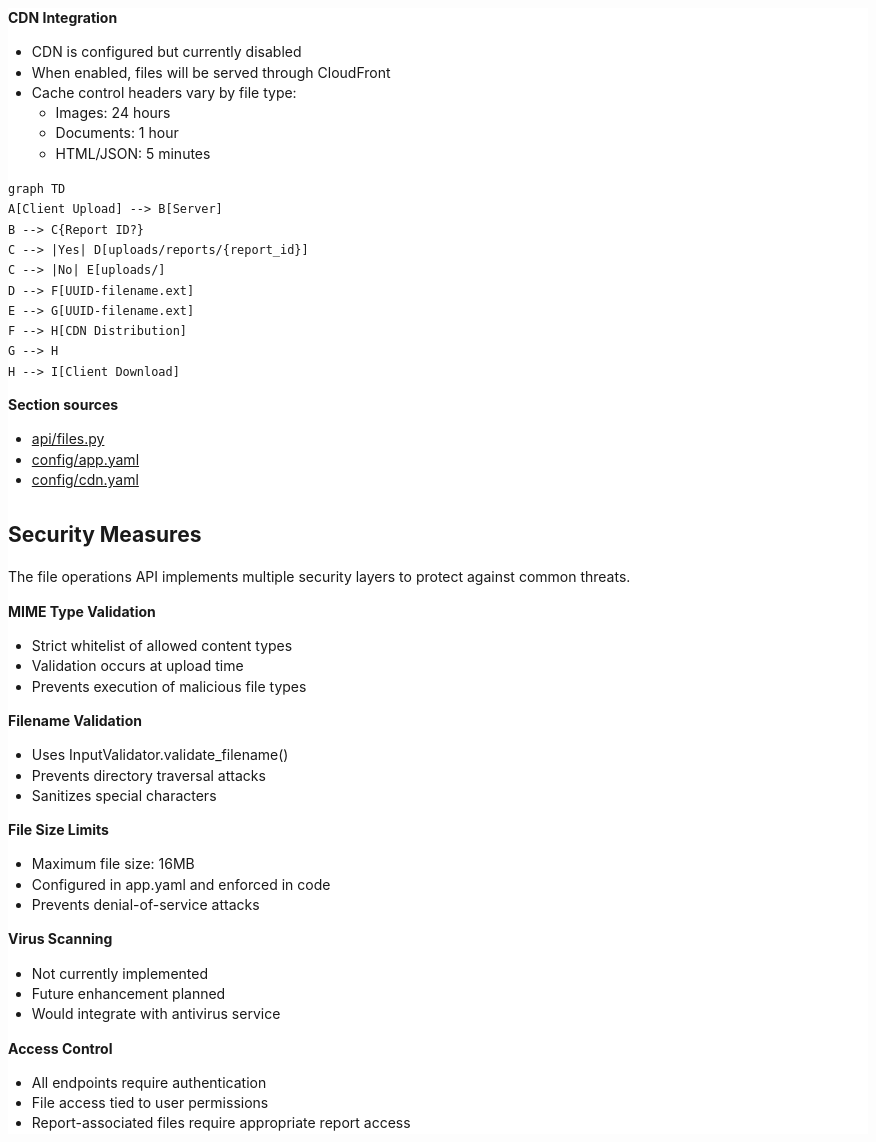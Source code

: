 **CDN Integration**
- CDN is configured but currently disabled
- When enabled, files will be served through CloudFront
- Cache control headers vary by file type:
  - Images: 24 hours
  - Documents: 1 hour
  - HTML/JSON: 5 minutes

```mermaid
graph TD
A[Client Upload] --> B[Server]
B --> C{Report ID?}
C --> |Yes| D[uploads/reports/{report_id}]
C --> |No| E[uploads/]
D --> F[UUID-filename.ext]
E --> G[UUID-filename.ext]
F --> H[CDN Distribution]
G --> H
H --> I[Client Download]
```

**Section sources**
- [api/files.py](file://api/files.py#L93-L128)
- [config/app.yaml](file://config/app.yaml#L25-L35)
- [config/cdn.yaml](file://config/cdn.yaml#L1-L165)

## Security Measures
The file operations API implements multiple security layers to protect against common threats.

**MIME Type Validation**
- Strict whitelist of allowed content types
- Validation occurs at upload time
- Prevents execution of malicious file types

**Filename Validation**
- Uses InputValidator.validate_filename()
- Prevents directory traversal attacks
- Sanitizes special characters

**File Size Limits**
- Maximum file size: 16MB
- Configured in app.yaml and enforced in code
- Prevents denial-of-service attacks

**Virus Scanning**
- Not currently implemented
- Future enhancement planned
- Would integrate with antivirus service

**Access Control**
- All endpoints require authentication
- File access tied to user permissions
- Report-associated files require appropriate report access
